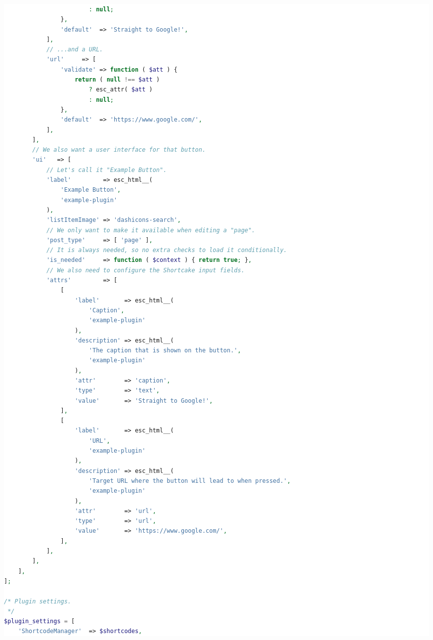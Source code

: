```PHP
						: null;
				},
				'default'  => 'Straight to Google!',
			],
			// ...and a URL.
			'url'     => [
				'validate' => function ( $att ) {
					return ( null !== $att )
						? esc_attr( $att )
						: null;
				},
				'default'  => 'https://www.google.com/',
			],
		],
		// We also want a user interface for that button.
		'ui'   => [
			// Let's call it "Example Button".
			'label'         => esc_html__(
				'Example Button',
				'example-plugin'
			),
			'listItemImage' => 'dashicons-search',
			// We only want to make it available when editing a "page".
			'post_type'     => [ 'page' ],
			// It is always needed, so no extra checks to load it conditionally.
			'is_needed'     => function ( $context ) { return true; },
			// We also need to configure the Shortcake input fields.
			'attrs'         => [
				[
					'label'       => esc_html__(
						'Caption',
						'example-plugin'
					),
					'description' => esc_html__(
						'The caption that is shown on the button.',
						'example-plugin'
					),
					'attr'        => 'caption',
					'type'        => 'text',
					'value'       => 'Straight to Google!',
				],
				[
					'label'       => esc_html__(
						'URL',
						'example-plugin'
					),
					'description' => esc_html__(
						'Target URL where the button will lead to when pressed.',
						'example-plugin'
					),
					'attr'        => 'url',
					'type'        => 'url',
					'value'       => 'https://www.google.com/',
				],
			],
		],
	],
];

/* Plugin settings.
 */
$plugin_settings = [
	'ShortcodeManager'  => $shortcodes,
```